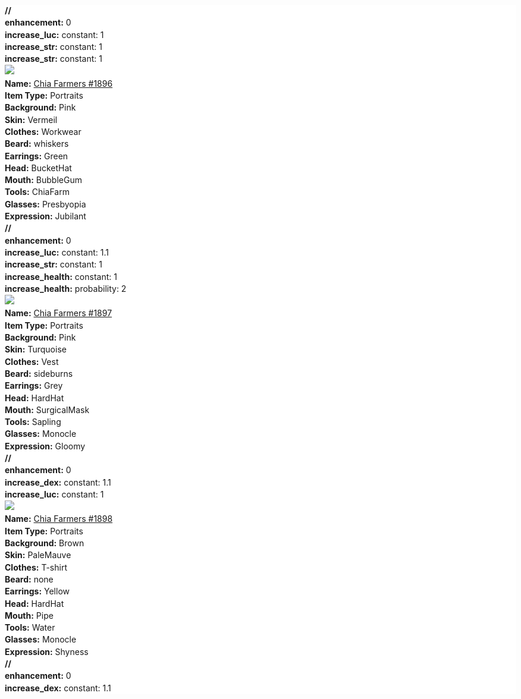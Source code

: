 <div><strong>//</strong></div><div><strong>enhancement:</strong> 0</div>
<div><strong>increase_luc:</strong> constant: 1</div>
<div><strong>increase_str:</strong> constant: 1</div>
<div><strong>increase_str:</strong> constant: 1</div>
</div>
<div class="item_thumbnail">
<a href="https://mintgarden.io/nfts/nft1mwk90jk6ve04x7w2v2t49mndrqu5977xtnx4gjx4wrl35ekr2w2sxa66vg"><img loading="lazy" src="https://assets.mainnet.mintgarden.io/thumbnails/ffa0bf758a3756c25c38067b657ab130ccea63fe6ff101b8ab60210f5e02bd97.webp"></a>
<div><strong>Name:</strong> <a href="https://mintgarden.io/nfts/nft1mwk90jk6ve04x7w2v2t49mndrqu5977xtnx4gjx4wrl35ekr2w2sxa66vg">Chia Farmers #1896</a></div>
<div><strong>Item Type:</strong> Portraits</div>
<div><strong>Background:</strong> Pink</div>
<div><strong>Skin:</strong> Vermeil</div>
<div><strong>Clothes:</strong> Workwear</div>
<div><strong>Beard:</strong> whiskers</div>
<div><strong>Earrings:</strong> Green</div>
<div><strong>Head:</strong> BucketHat</div>
<div><strong>Mouth:</strong> BubbleGum</div>
<div><strong>Tools:</strong> ChiaFarm</div>
<div><strong>Glasses:</strong> Presbyopia</div>
<div><strong>Expression:</strong> Jubilant</div>
<div><strong>//</strong></div><div><strong>enhancement:</strong> 0</div>
<div><strong>increase_luc:</strong> constant: 1.1</div>
<div><strong>increase_str:</strong> constant: 1</div>
<div><strong>increase_health:</strong> constant: 1</div>
<div><strong>increase_health:</strong> probability: 2</div>
</div>
<div class="item_thumbnail">
<a href="https://mintgarden.io/nfts/nft1vd4t9qc0kvqejt8hrhhufj2kyx5pt3j700gzhqefpfhrrrst39asmsvgcc"><img loading="lazy" src="https://assets.mainnet.mintgarden.io/thumbnails/393b9332aa590b74b4242fb6b0b765bb5ce44aeee0c0abc2447594c9a46c7294.webp"></a>
<div><strong>Name:</strong> <a href="https://mintgarden.io/nfts/nft1vd4t9qc0kvqejt8hrhhufj2kyx5pt3j700gzhqefpfhrrrst39asmsvgcc">Chia Farmers #1897</a></div>
<div><strong>Item Type:</strong> Portraits</div>
<div><strong>Background:</strong> Pink</div>
<div><strong>Skin:</strong> Turquoise</div>
<div><strong>Clothes:</strong> Vest</div>
<div><strong>Beard:</strong> sideburns</div>
<div><strong>Earrings:</strong> Grey</div>
<div><strong>Head:</strong> HardHat</div>
<div><strong>Mouth:</strong> SurgicalMask</div>
<div><strong>Tools:</strong> Sapling</div>
<div><strong>Glasses:</strong> Monocle</div>
<div><strong>Expression:</strong> Gloomy</div>
<div><strong>//</strong></div><div><strong>enhancement:</strong> 0</div>
<div><strong>increase_dex:</strong> constant: 1.1</div>
<div><strong>increase_luc:</strong> constant: 1</div>
</div>
<div class="item_thumbnail">
<a href="https://mintgarden.io/nfts/nft1urq4yyfjac0ez0l3yhnw5cppcx99ky5032p9mcssxpzlwchnw7tq5cc35q"><img loading="lazy" src="https://assets.mainnet.mintgarden.io/thumbnails/e9f6382b6c51ae8f779a28ed0920b5b6197f6e125cac1b9f3fa89ca3802e6497.webp"></a>
<div><strong>Name:</strong> <a href="https://mintgarden.io/nfts/nft1urq4yyfjac0ez0l3yhnw5cppcx99ky5032p9mcssxpzlwchnw7tq5cc35q">Chia Farmers #1898</a></div>
<div><strong>Item Type:</strong> Portraits</div>
<div><strong>Background:</strong> Brown</div>
<div><strong>Skin:</strong> PaleMauve</div>
<div><strong>Clothes:</strong> T-shirt</div>
<div><strong>Beard:</strong> none</div>
<div><strong>Earrings:</strong> Yellow</div>
<div><strong>Head:</strong> HardHat</div>
<div><strong>Mouth:</strong> Pipe</div>
<div><strong>Tools:</strong> Water</div>
<div><strong>Glasses:</strong> Monocle</div>
<div><strong>Expression:</strong> Shyness</div>
<div><strong>//</strong></div><div><strong>enhancement:</strong> 0</div>
<div><strong>increase_dex:</strong> constant: 1.1</div>